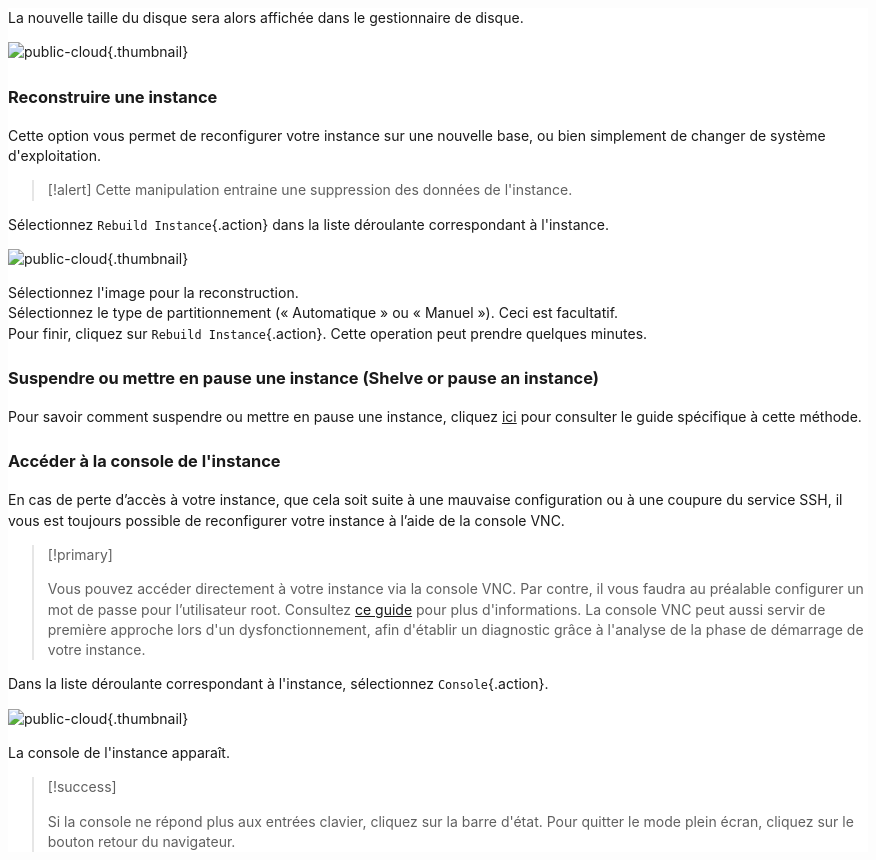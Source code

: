 La nouvelle taille du disque sera alors affichée dans le gestionnaire de disque.

![public-cloud](images/2979.png){.thumbnail}

### Reconstruire une instance

Cette option vous permet de reconfigurer votre instance sur une nouvelle base, ou bien simplement de changer de système d'exploitation.

> [!alert]
> Cette manipulation entraine une suppression des données de l'instance.
> 

Sélectionnez `Rebuild Instance`{.action} dans la liste déroulante correspondant à l'instance.

![public-cloud](images/rebuildinstance.png){.thumbnail}

Sélectionnez l'image pour la reconstruction.<br>
Sélectionnez le type de partitionnement (« Automatique » ou « Manuel »). Ceci est facultatif.<br>
Pour finir, cliquez sur `Rebuild Instance`{.action}. Cette operation peut prendre quelques minutes.

### Suspendre ou mettre en pause une instance (Shelve or pause an instance)

Pour savoir comment suspendre ou mettre en pause une instance, cliquez [ici](https://docs.ovh.com/fr/public-cloud/suspendre-ou-mettre-en-pause-une-instance/) pour consulter le guide spécifique à cette méthode.

### Accéder à la console de l'instance

En cas de perte d’accès à votre instance, que cela soit suite à une mauvaise configuration ou à une coupure du service SSH, il vous est toujours possible de reconfigurer votre instance à l’aide de la console VNC.

> [!primary]
>
> Vous pouvez accéder directement à votre instance via la console VNC. Par contre, il vous faudra au préalable configurer un mot de passe pour l’utilisateur root.
> Consultez [ce guide](https://docs.ovh.com/fr/public-cloud/passer-root-et-definir-un-mot-de-passe/) pour plus d'informations.
> La console VNC peut aussi servir de première approche lors d'un dysfonctionnement, afin d'établir un diagnostic grâce à l'analyse de la phase de démarrage de votre instance.
> 

Dans la liste déroulante correspondant à l'instance, sélectionnez `Console`{.action}.

![public-cloud](images/accessconsole.png){.thumbnail}

La console de l'instance apparaît.

> [!success]
>
> Si la console ne répond plus aux entrées clavier, cliquez sur la barre d'état.
> Pour quitter le mode plein écran, cliquez sur le bouton retour du navigateur.
> 

